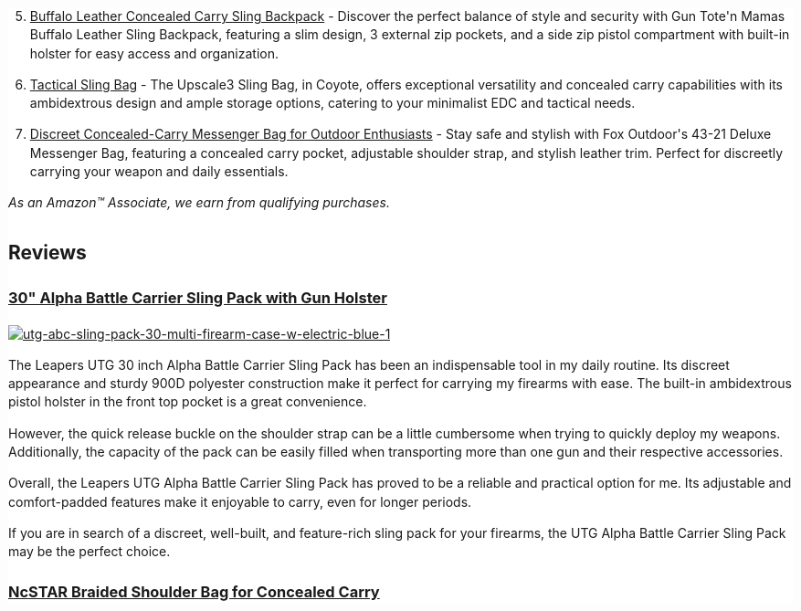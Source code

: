 5. [Buffalo Leather Concealed Carry Sling Backpack](https://serp.ly/@universityofguns/amazon/sling-bags-with-gun-holsters?utm_source=universityofguns&utm_medium=website&utm_campaign=universityofguns.com&utm_content=sling-bags-with-gun-holsters&utm_term=buffalo-leather-concealed-carry-sling-backpack) - Discover the perfect balance of style and security with Gun Tote'n Mamas Buffalo Leather Sling Backpack, featuring a slim design, 3 external zip pockets, and a side zip pistol compartment with built-in holster for easy access and organization.

6. [Tactical Sling Bag](https://serp.ly/@universityofguns/amazon/sling-bags-with-gun-holsters?utm_source=universityofguns&utm_medium=website&utm_campaign=universityofguns.com&utm_content=sling-bags-with-gun-holsters&utm_term=tactical-sling-bag) - The Upscale3 Sling Bag, in Coyote, offers exceptional versatility and concealed carry capabilities with its ambidextrous design and ample storage options, catering to your minimalist EDC and tactical needs.

7. [Discreet Concealed-Carry Messenger Bag for Outdoor Enthusiasts](https://serp.ly/@universityofguns/amazon/sling-bags-with-gun-holsters?utm_source=universityofguns&utm_medium=website&utm_campaign=universityofguns.com&utm_content=sling-bags-with-gun-holsters&utm_term=discreet-concealed-carry-messenger-bag-for-outdoor-enthusiasts) - Stay safe and stylish with Fox Outdoor's 43-21 Deluxe Messenger Bag, featuring a concealed carry pocket, adjustable shoulder strap, and stylish leather trim. Perfect for discreetly carrying your weapon and daily essentials.

_As an Amazon™ Associate, we earn from qualifying purchases._

## Reviews

### [30" Alpha Battle Carrier Sling Pack with Gun Holster](https://serp.ly/@universityofguns/amazon/sling-bags-with-gun-holsters?utm_source=universityofguns&utm_medium=website&utm_campaign=universityofguns.com&utm_content=sling-bags-with-gun-holsters&utm_term=30-alpha-battle-carrier-sling-pack-with-gun-holster)

<div class="image"><a href="https://serp.ly/@universityofguns/amazon/sling-bags-with-gun-holsters?utm_source=universityofguns&utm_medium=website&utm_campaign=universityofguns.com&utm_content=sling-bags-with-gun-holsters&utm_term=utg-abc-sling-pack-30-multi-firearm-case-w-electric-blue-1"><img alt="utg-abc-sling-pack-30-multi-firearm-case-w-electric-blue-1" src="https://imagedelivery.net/vy2bglCGN6hEeWOnSe2c7A/utg-abc-sling-pack-30-multi-firearm-case-w-electric-blue-1/public"/></a></div>

The Leapers UTG 30 inch Alpha Battle Carrier Sling Pack has been an indispensable tool in my daily routine. Its discreet appearance and sturdy 900D polyester construction make it perfect for carrying my firearms with ease. The built-in ambidextrous pistol holster in the front top pocket is a great convenience.

However, the quick release buckle on the shoulder strap can be a little cumbersome when trying to quickly deploy my weapons. Additionally, the capacity of the pack can be easily filled when transporting more than one gun and their respective accessories.

Overall, the Leapers UTG Alpha Battle Carrier Sling Pack has proved to be a reliable and practical option for me. Its adjustable and comfort-padded features make it enjoyable to carry, even for longer periods.

If you are in search of a discreet, well-built, and feature-rich sling pack for your firearms, the UTG Alpha Battle Carrier Sling Pack may be the perfect choice.

### [NcSTAR Braided Shoulder Bag for Concealed Carry](https://serp.ly/@universityofguns/amazon/sling-bags-with-gun-holsters?utm_source=universityofguns&utm_medium=website&utm_campaign=universityofguns.com&utm_content=sling-bags-with-gun-holsters&utm_term=ncstar-braided-shoulder-bag-for-concealed-carry)
